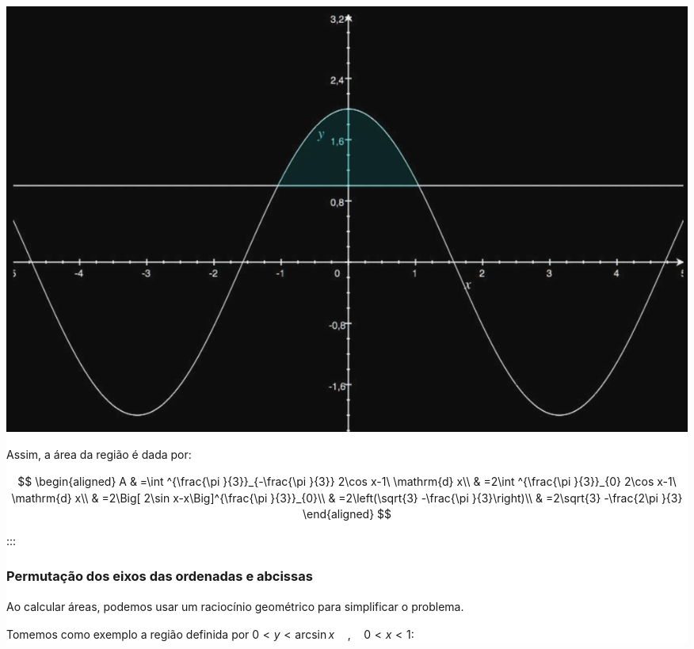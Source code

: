 ![Região 2.1](./assets/0013-regiao2-1.png)

Assim, a área da região é dada por:

$$
\begin{aligned}
A & =\int ^{\frac{\pi }{3}}_{-\frac{\pi }{3}} 2\cos x-1\ \mathrm{d} x\\
 & =2\int ^{\frac{\pi }{3}}_{0} 2\cos x-1\ \mathrm{d} x\\
 & =2\Big[ 2\sin x-x\Big]^{\frac{\pi }{3}}_{0}\\
 & =2\left(\sqrt{3} -\frac{\pi }{3}\right)\\
 & =2\sqrt{3} -\frac{2\pi }{3}
\end{aligned}
$$

:::

### Permutação dos eixos das ordenadas e abcissas

Ao calcular áreas, podemos usar um raciocínio geométrico para simplificar o problema.

Tomemos como exemplo a região definida por $0<y<\arcsin x\quad,\quad0<x<1$:

